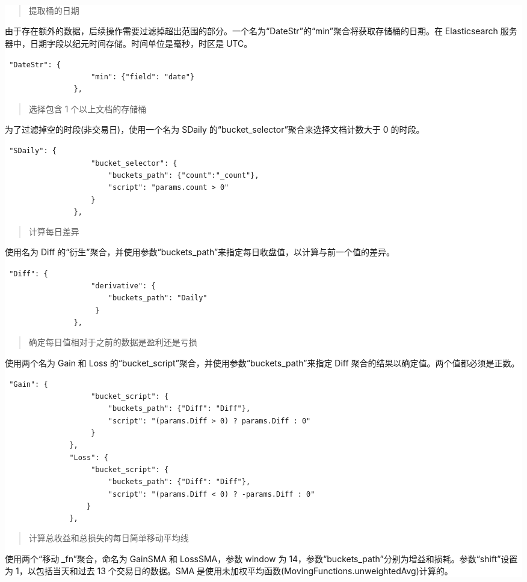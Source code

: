 > 提取桶的日期

由于存在额外的数据，后续操作需要过滤掉超出范围的部分。一个名为“DateStr”的“min”聚合将获取存储桶的日期。在 Elasticsearch 服务器中，日期字段以纪元时间存储。时间单位是毫秒，时区是 UTC。

```
 "DateStr": {
                    "min": {"field": "date"}
                },
```

> 选择包含 1 个以上文档的存储桶

为了过滤掉空的时段(非交易日)，使用一个名为 SDaily 的“bucket_selector”聚合来选择文档计数大于 0 的时段。

```
 "SDaily": {
                    "bucket_selector": {
                        "buckets_path": {"count":"_count"},
                        "script": "params.count > 0"
                    }
                },
```

> 计算每日差异

使用名为 Diff 的“衍生”聚合，并使用参数“buckets_path”来指定每日收盘值，以计算与前一个值的差异。

```
 "Diff": {
                    "derivative": {
                        "buckets_path": "Daily" 
                     }
                },
```

> 确定每日值相对于之前的数据是盈利还是亏损

使用两个名为 Gain 和 Loss 的“bucket_script”聚合，并使用参数“buckets_path”来指定 Diff 聚合的结果以确定值。两个值都必须是正数。

```
 "Gain": {
                    "bucket_script": {
                        "buckets_path": {"Diff": "Diff"},
                        "script": "(params.Diff > 0) ? params.Diff : 0"
                    }
               }, 
               "Loss": {
                    "bucket_script": {
                        "buckets_path": {"Diff": "Diff"}, 
                        "script": "(params.Diff < 0) ? -params.Diff : 0"
                   }
               },
```

> 计算总收益和总损失的每日简单移动平均线

使用两个“移动 _fn”聚合，命名为 GainSMA 和 LossSMA，参数 window 为 14，参数“buckets_path”分别为增益和损耗。参数“shift”设置为 1，以包括当天和过去 13 个交易日的数据。SMA 是使用未加权平均函数(MovingFunctions.unweightedAvg)计算的。
